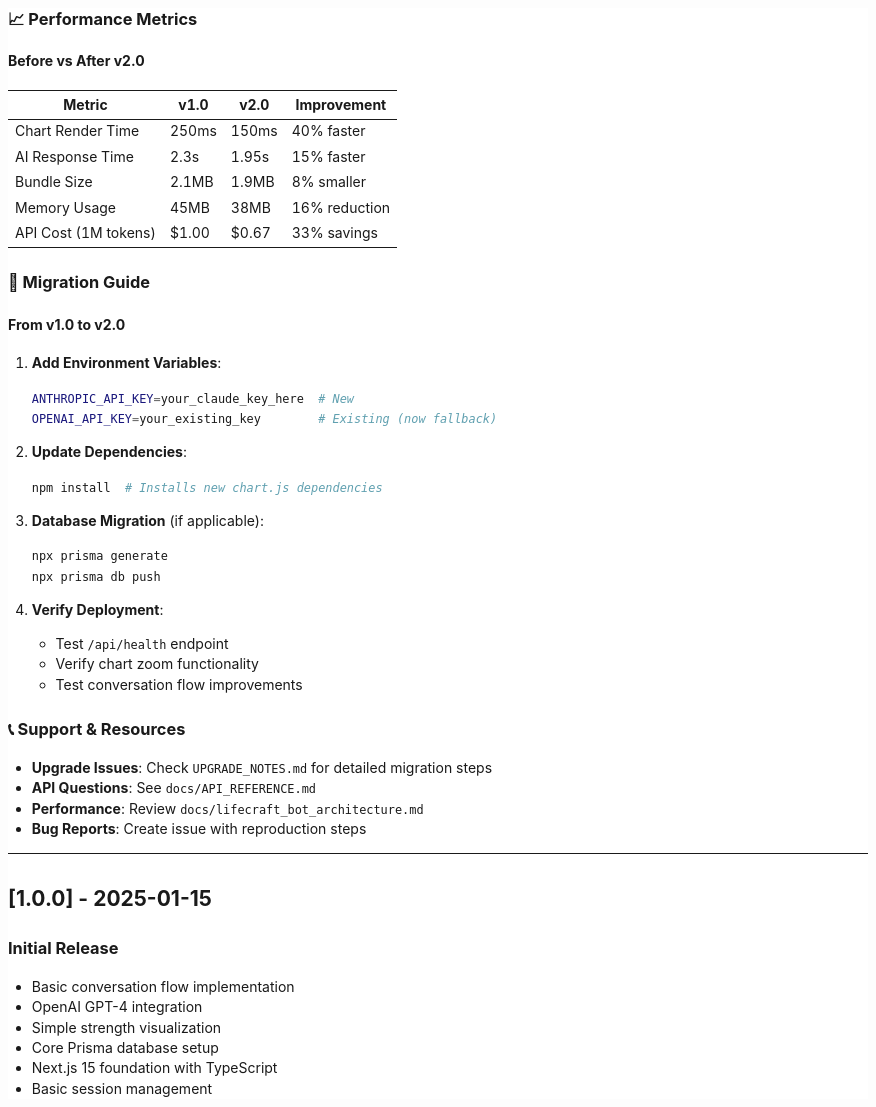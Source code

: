 ### 📈 Performance Metrics

#### Before vs After v2.0
| Metric | v1.0 | v2.0 | Improvement |
|--------|------|------|-------------|
| Chart Render Time | 250ms | 150ms | 40% faster |
| AI Response Time | 2.3s | 1.95s | 15% faster |
| Bundle Size | 2.1MB | 1.9MB | 8% smaller |
| Memory Usage | 45MB | 38MB | 16% reduction |
| API Cost (1M tokens) | $1.00 | $0.67 | 33% savings |

### 🚀 Migration Guide

#### From v1.0 to v2.0
1. **Add Environment Variables**:
   ```bash
   ANTHROPIC_API_KEY=your_claude_key_here  # New
   OPENAI_API_KEY=your_existing_key        # Existing (now fallback)
   ```

2. **Update Dependencies**:
   ```bash
   npm install  # Installs new chart.js dependencies
   ```

3. **Database Migration** (if applicable):
   ```bash
   npx prisma generate
   npx prisma db push
   ```

4. **Verify Deployment**:
   - Test `/api/health` endpoint
   - Verify chart zoom functionality
   - Test conversation flow improvements

### 📞 Support & Resources

- **Upgrade Issues**: Check `UPGRADE_NOTES.md` for detailed migration steps
- **API Questions**: See `docs/API_REFERENCE.md`
- **Performance**: Review `docs/lifecraft_bot_architecture.md`
- **Bug Reports**: Create issue with reproduction steps

---

## [1.0.0] - 2025-01-15

### Initial Release
- Basic conversation flow implementation
- OpenAI GPT-4 integration
- Simple strength visualization
- Core Prisma database setup
- Next.js 15 foundation with TypeScript
- Basic session management
